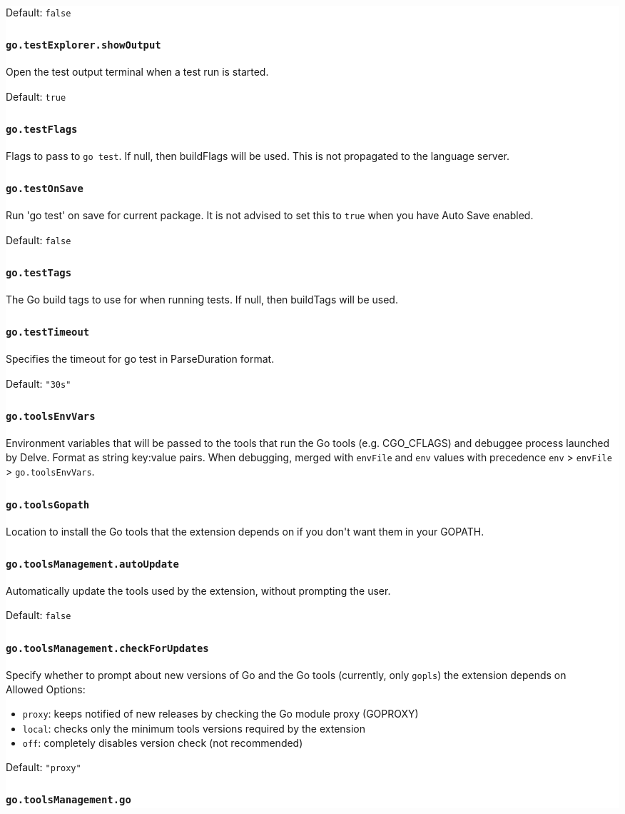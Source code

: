 Default: `false`
### `go.testExplorer.showOutput`

Open the test output terminal when a test run is started.

Default: `true`
### `go.testFlags`

Flags to pass to `go test`. If null, then buildFlags will be used. This is not propagated to the language server.
### `go.testOnSave`

Run 'go test' on save for current package. It is not advised to set this to `true` when you have Auto Save enabled.

Default: `false`
### `go.testTags`

The Go build tags to use for when running tests. If null, then buildTags will be used.
### `go.testTimeout`

Specifies the timeout for go test in ParseDuration format.

Default: `"30s"`
### `go.toolsEnvVars`

Environment variables that will be passed to the tools that run the Go tools (e.g. CGO_CFLAGS) and debuggee process launched by Delve. Format as string key:value pairs. When debugging, merged with `envFile` and `env` values with precedence `env` > `envFile` > `go.toolsEnvVars`.
### `go.toolsGopath`

Location to install the Go tools that the extension depends on if you don't want them in your GOPATH.
### `go.toolsManagement.autoUpdate`

Automatically update the tools used by the extension, without prompting the user.

Default: `false`
### `go.toolsManagement.checkForUpdates`

Specify whether to prompt about new versions of Go and the Go tools (currently, only `gopls`) the extension depends on<br/>
Allowed Options:

* `proxy`: keeps notified of new releases by checking the Go module proxy (GOPROXY)
* `local`: checks only the minimum tools versions required by the extension
* `off`: completely disables version check (not recommended)


Default: `"proxy"`
### `go.toolsManagement.go`
